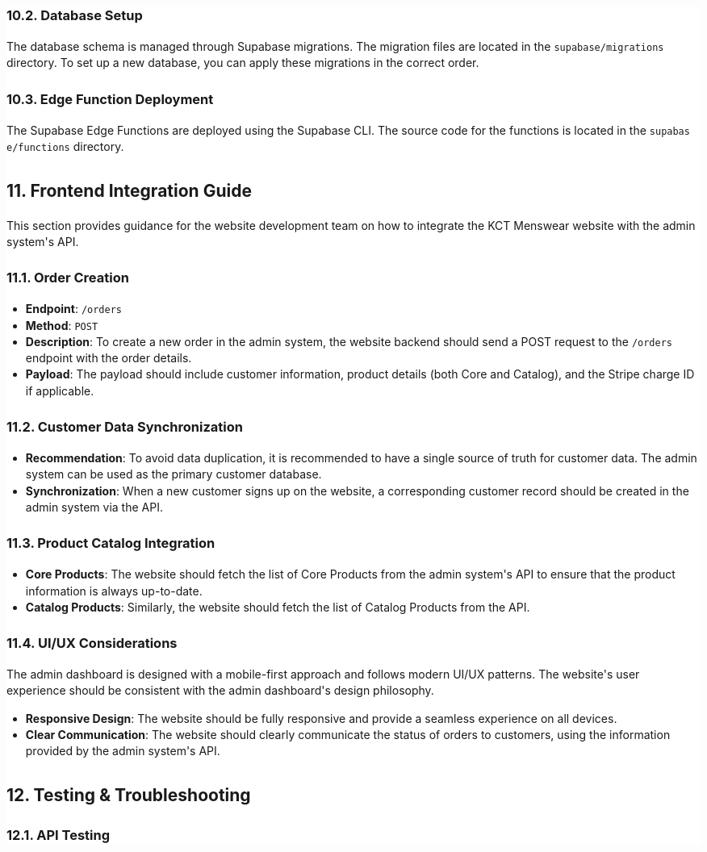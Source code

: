 ### 10.2. Database Setup

The database schema is managed through Supabase migrations. The migration files are located in the `supabase/migrations` directory. To set up a new database, you can apply these migrations in the correct order.

### 10.3. Edge Function Deployment

The Supabase Edge Functions are deployed using the Supabase CLI. The source code for the functions is located in the `supabase/functions` directory.

## 11. Frontend Integration Guide

This section provides guidance for the website development team on how to integrate the KCT Menswear website with the admin system's API.

### 11.1. Order Creation

- **Endpoint**: `/orders`
- **Method**: `POST`
- **Description**: To create a new order in the admin system, the website backend should send a POST request to the `/orders` endpoint with the order details.
- **Payload**: The payload should include customer information, product details (both Core and Catalog), and the Stripe charge ID if applicable.

### 11.2. Customer Data Synchronization

- **Recommendation**: To avoid data duplication, it is recommended to have a single source of truth for customer data. The admin system can be used as the primary customer database.
- **Synchronization**: When a new customer signs up on the website, a corresponding customer record should be created in the admin system via the API.

### 11.3. Product Catalog Integration

- **Core Products**: The website should fetch the list of Core Products from the admin system's API to ensure that the product information is always up-to-date.
- **Catalog Products**: Similarly, the website should fetch the list of Catalog Products from the API.

### 11.4. UI/UX Considerations

The admin dashboard is designed with a mobile-first approach and follows modern UI/UX patterns. The website's user experience should be consistent with the admin dashboard's design philosophy.

- **Responsive Design**: The website should be fully responsive and provide a seamless experience on all devices.
- **Clear Communication**: The website should clearly communicate the status of orders to customers, using the information provided by the admin system's API.

## 12. Testing & Troubleshooting

### 12.1. API Testing
